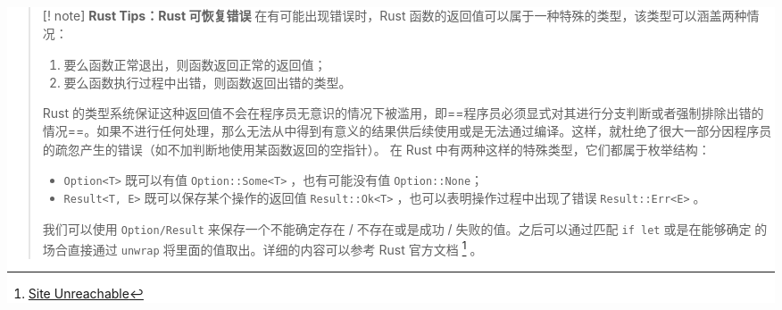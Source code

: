 >[! note] **Rust Tips：Rust 可恢复错误**
>在有可能出现错误时，Rust 函数的返回值可以属于一种特殊的类型，该类型可以涵盖两种情况：
>1. 要么函数正常退出，则函数返回正常的返回值；
>2. 要么函数执行过程中出错，则函数返回出错的类型。
>
>Rust 的类型系统保证这种返回值不会在程序员无意识的情况下被滥用，即==程序员必须显式对其进行分支判断或者强制排除出错的情况==。如果不进行任何处理，那么无法从中得到有意义的结果供后续使用或是无法通过编译。这样，就杜绝了很大一部分因程序员的疏忽产生的错误（如不加判断地使用某函数返回的空指针）。
>在 Rust 中有两种这样的特殊类型，它们都属于枚举结构：
>* `Option<T>` 既可以有值 `Option::Some<T>` ，也有可能没有值 `Option::None`；
>* `Result<T, E>` 既可以保存某个操作的返回值 `Result::Ok<T>` ，也可以表明操作过程中出现了错误 `Result::Err<E>` 。
>
>我们可以使用 `Option/Result` 来保存一个不能确定存在 / 不存在或是成功 / 失败的值。之后可以通过匹配 `if let` 或是在能够确定 的场合直接通过 `unwrap` 将里面的值取出。详细的内容可以参考 Rust 官方文档 [^3] 。

[^1]: [Defining and Instantiating Structs - The Rust Programming Language](https://doc.rust-lang.org/book/ch05-01-defining-structs.html#unit-like-structs-without-any-fields)
[^2]: [Macros - The Rust Programming Language](https://doc.rust-lang.org/book/ch19-06-macros.html#declarative-macros-with-macro_rules-for-general-metaprogramming)
[^3]: [Site Unreachable](https://doc.rust-lang.org/book/ch09-02-recoverable-errors-with-result.html)
